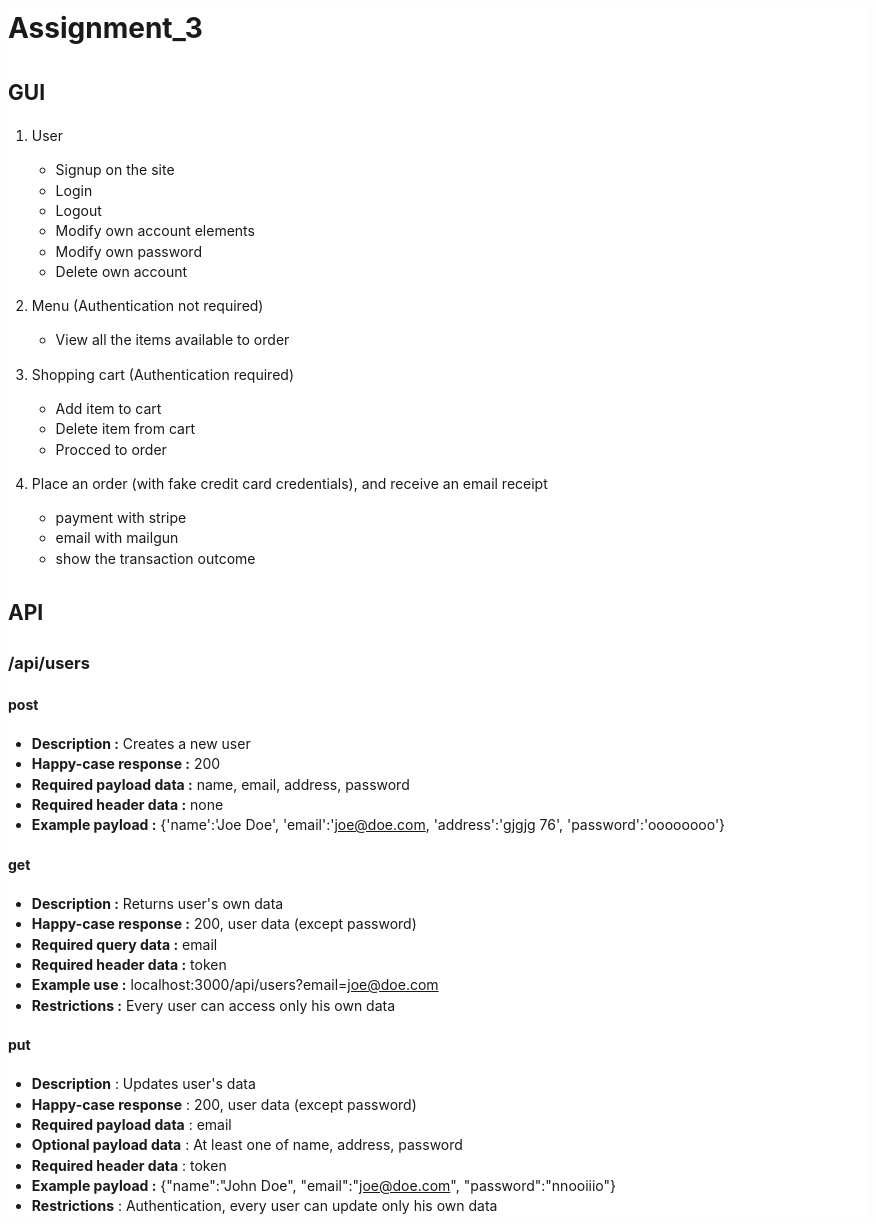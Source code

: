 # Assignment_3
## GUI

1. User
    - Signup on the site
    - Login
    - Logout
    - Modify own account elements
    - Modify own password
    - Delete own account

1. Menu (Authentication not required)
    - View all the items available to order

1. Shopping cart (Authentication required)
    - Add item to cart
    - Delete item from cart
    - Procced to order

1. Place an order (with fake credit card credentials), and receive an email receipt
    - payment with stripe
    - email with mailgun
    - show the transaction outcome

## API 
### /api/users
#### post
- **Description :**  Creates a new user
- **Happy-case response :** 200
- **Required payload data :** name, email, address, password
- **Required header data :** none
- **Example payload :** {'name':'Joe Doe', 'email':'joe@doe.com, 'address':'gjgjg 76', 'password':'oooooooo'}

#### get
- **Description :** Returns user's own data
- **Happy-case response :** 200, user data (except password)
- **Required query data :** email
- **Required header data :** token
- **Example use :** localhost:3000/api/users?email=joe@doe.com
- **Restrictions :** Every user can access only his own data

#### put
- **Description** : Updates user's data
- **Happy-case response** : 200, user data (except password)
- **Required payload data** : email
- **Optional payload data** : At least one of name, address, password
- **Required header data** : token
- **Example payload :** {"name":"John Doe", "email":"joe@doe.com", "password":"nnooiiio"}
- **Restrictions** : Authentication, every user can update only his own data
